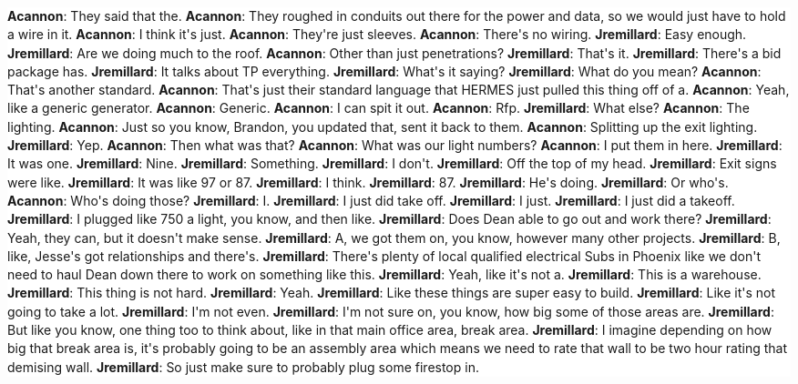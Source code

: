 **Acannon**: They said that the.
**Acannon**: They roughed in conduits out there for the power and data, so we would just have to hold a wire in it.
**Acannon**: I think it's just.
**Acannon**: They're just sleeves.
**Acannon**: There's no wiring.
**Jremillard**: Easy enough.
**Jremillard**: Are we doing much to the roof.
**Acannon**: Other than just penetrations?
**Jremillard**: That's it.
**Jremillard**: There's a bid package has.
**Jremillard**: It talks about TP everything.
**Jremillard**: What's it saying?
**Jremillard**: What do you mean?
**Acannon**: That's another standard.
**Acannon**: That's just their standard language that HERMES just pulled this thing off of a.
**Acannon**: Yeah, like a generic generator.
**Acannon**: Generic.
**Acannon**: I can spit it out.
**Acannon**: Rfp.
**Jremillard**: What else?
**Acannon**: The lighting.
**Acannon**: Just so you know, Brandon, you updated that, sent it back to them.
**Acannon**: Splitting up the exit lighting.
**Jremillard**: Yep.
**Acannon**: Then what was that?
**Acannon**: What was our light numbers?
**Acannon**: I put them in here.
**Jremillard**: It was one.
**Jremillard**: Nine.
**Jremillard**: Something.
**Jremillard**: I don't.
**Jremillard**: Off the top of my head.
**Jremillard**: Exit signs were like.
**Jremillard**: It was like 97 or 87.
**Jremillard**: I think.
**Jremillard**: 87.
**Jremillard**: He's doing.
**Jremillard**: Or who's.
**Acannon**: Who's doing those?
**Jremillard**: I.
**Jremillard**: I just did take off.
**Jremillard**: I just.
**Jremillard**: I just did a takeoff.
**Jremillard**: I plugged like 750 a light, you know, and then like.
**Jremillard**: Does Dean able to go out and work there?
**Jremillard**: Yeah, they can, but it doesn't make sense.
**Jremillard**: A, we got them on, you know, however many other projects.
**Jremillard**: B, like, Jesse's got relationships and there's.
**Jremillard**: There's plenty of local qualified electrical Subs in Phoenix like we don't need to haul Dean down there to work on something like this.
**Jremillard**: Yeah, like it's not a.
**Jremillard**: This is a warehouse.
**Jremillard**: This thing is not hard.
**Jremillard**: Yeah.
**Jremillard**: Like these things are super easy to build.
**Jremillard**: Like it's not going to take a lot.
**Jremillard**: I'm not even.
**Jremillard**: I'm not sure on, you know, how big some of those areas are.
**Jremillard**: But like you know, one thing too to think about, like in that main office area, break area.
**Jremillard**: I imagine depending on how big that break area is, it's probably going to be an assembly area which means we need to rate that wall to be two hour rating that demising wall.
**Jremillard**: So just make sure to probably plug some firestop in.